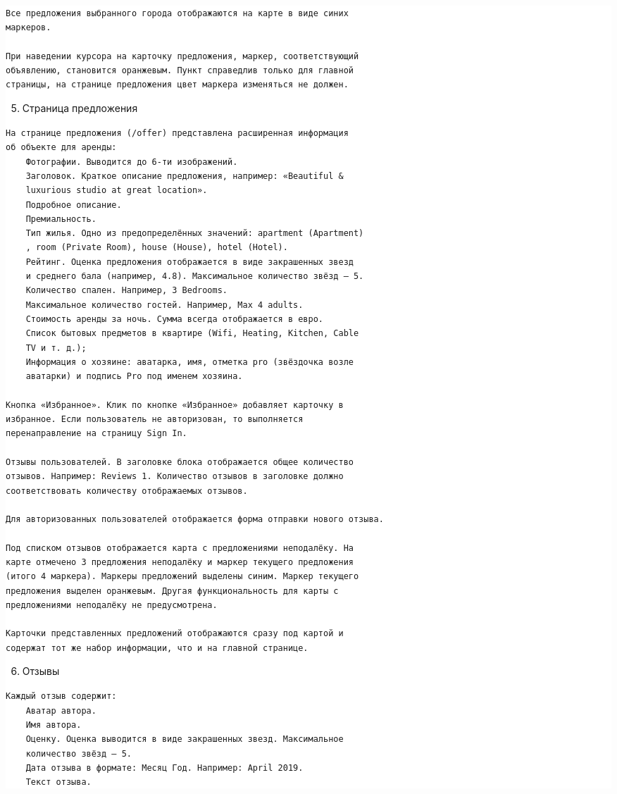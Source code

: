    Все предложения выбранного города отображаются на карте в виде синих 
    маркеров.

    При наведении курсора на карточку предложения, маркер, соответствующий 
    объявлению, становится оранжевым. Пункт справедлив только для главной 
    страницы, на странице предложения цвет маркера изменяться не должен.

  5. Страница предложения

    На странице предложения (/offer) представлена расширенная информация 
    об объекте для аренды:
        Фотографии. Выводится до 6-ти изображений.
        Заголовок. Краткое описание предложения, например: «Beautiful & 
        luxurious studio at great location».
        Подробное описание.
        Премиальность.
        Тип жилья. Одно из предопределённых значений: apartment (Apartment)
        , room (Private Room), house (House), hotel (Hotel).
        Рейтинг. Оценка предложения отображается в виде закрашенных звезд 
        и среднего бала (например, 4.8). Максимальное количество звёзд — 5.
        Количество спален. Например, 3 Bedrooms.
        Максимальное количество гостей. Например, Max 4 adults.
        Стоимость аренды за ночь. Сумма всегда отображается в евро.
        Список бытовых предметов в квартире (Wifi, Heating, Kitchen, Cable 
        TV и т. д.);
        Информация о хозяине: аватарка, имя, отметка pro (звёздочка возле 
        аватарки) и подпись Pro под именем хозяина.

    Кнопка «Избранное». Клик по кнопке «Избранное» добавляет карточку в 
    избранное. Если пользователь не авторизован, то выполняется 
    перенаправление на страницу Sign In.

    Отзывы пользователей. В заголовке блока отображается общее количество 
    отзывов. Например: Reviews 1. Количество отзывов в заголовке должно 
    соответствовать количеству отображаемых отзывов.

    Для авторизованных пользователей отображается форма отправки нового отзыва.

    Под списком отзывов отображается карта с предложениями неподалёку. На 
    карте отмечено 3 предложения неподалёку и маркер текущего предложения 
    (итого 4 маркера). Маркеры предложений выделены синим. Маркер текущего 
    предложения выделен оранжевым. Другая функциональность для карты с 
    предложениями неподалёку не предусмотрена.

    Карточки представленных предложений отображаются сразу под картой и 
    содержат тот же набор информации, что и на главной странице.

  6. Отзывы

    Каждый отзыв содержит:
        Аватар автора.
        Имя автора.
        Оценку. Оценка выводится в виде закрашенных звезд. Максимальное 
        количество звёзд — 5.
        Дата отзыва в формате: Месяц Год. Например: April 2019.
        Текст отзыва.
